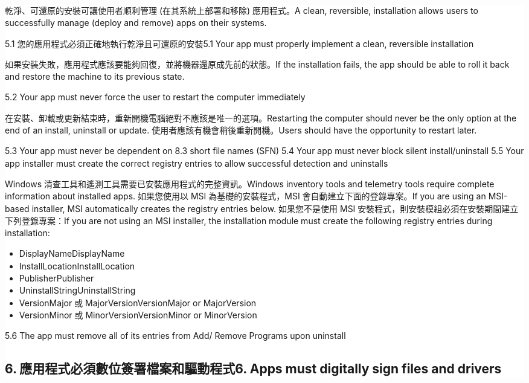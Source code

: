 <span data-ttu-id="c4b4d-178">乾淨、可還原的安裝可讓使用者順利管理 (在其系統上部署和移除) 應用程式。</span><span class="sxs-lookup"><span data-stu-id="c4b4d-178">A clean, reversible, installation allows users to successfully manage (deploy and remove) apps on their systems.</span></span><dl> <span data-ttu-id="c4b4d-179">5.1 您的應用程式必須正確地執行乾淨且可還原的安裝</span><span class="sxs-lookup"><span data-stu-id="c4b4d-179">5.1 Your app must properly implement a clean, reversible installation</span></span> <dl> <span data-ttu-id="c4b4d-180">如果安裝失敗，應用程式應該要能夠回復，並將機器還原成先前的狀態。</span><span class="sxs-lookup"><span data-stu-id="c4b4d-180">If the installation fails, the app should be able to roll it back and restore the machine to its previous state.</span></span>  
</dl> </dd> 5.2 Your app must never force the user to restart the computer immediately <dl> <span data-ttu-id="c4b4d-181">在安裝、卸載或更新結束時，重新開機電腦絕對不應該是唯一的選項。</span><span class="sxs-lookup"><span data-stu-id="c4b4d-181">Restarting the computer should never be the only option at the end of an install, uninstall or update.</span></span> <span data-ttu-id="c4b4d-182">使用者應該有機會稍後重新開機。</span><span class="sxs-lookup"><span data-stu-id="c4b4d-182">Users should have the opportunity to restart later.</span></span>  
</dl> </dd> 5.3 Your app must never be dependent on 8.3 short file names (SFN)  
5.4 Your app must never block silent install/uninstall  
5.5 Your app installer must create the correct registry entries to allow successful detection and uninstalls <dl> <span data-ttu-id="c4b4d-183">Windows 清查工具和遙測工具需要已安裝應用程式的完整資訊。</span><span class="sxs-lookup"><span data-stu-id="c4b4d-183">Windows inventory tools and telemetry tools require complete information about installed apps.</span></span> <span data-ttu-id="c4b4d-184">如果您使用以 MSI 為基礎的安裝程式，MSI 會自動建立下面的登錄專案。</span><span class="sxs-lookup"><span data-stu-id="c4b4d-184">If you are using an MSI-based installer, MSI automatically creates the registry entries below.</span></span> <span data-ttu-id="c4b4d-185">如果您不是使用 MSI 安裝程式，則安裝模組必須在安裝期間建立下列登錄專案：</span><span class="sxs-lookup"><span data-stu-id="c4b4d-185">If you are not using an MSI installer, the installation module must create the following registry entries during installation:</span></span>  
</dl>

-   <span data-ttu-id="c4b4d-186">DisplayName</span><span class="sxs-lookup"><span data-stu-id="c4b4d-186">DisplayName</span></span>
-   <span data-ttu-id="c4b4d-187">InstallLocation</span><span class="sxs-lookup"><span data-stu-id="c4b4d-187">InstallLocation</span></span>
-   <span data-ttu-id="c4b4d-188">Publisher</span><span class="sxs-lookup"><span data-stu-id="c4b4d-188">Publisher</span></span>
-   <span data-ttu-id="c4b4d-189">UninstallString</span><span class="sxs-lookup"><span data-stu-id="c4b4d-189">UninstallString</span></span>
-   <span data-ttu-id="c4b4d-190">VersionMajor 或 MajorVersion</span><span class="sxs-lookup"><span data-stu-id="c4b4d-190">VersionMajor or MajorVersion</span></span>
-   <span data-ttu-id="c4b4d-191">VersionMinor 或 MinorVersion</span><span class="sxs-lookup"><span data-stu-id="c4b4d-191">VersionMinor or MinorVersion</span></span>

</dd> 5.6 The app must remove all of its entries from Add/ Remove Programs upon uninstall  
</dl>

## <a name="6-apps-must-digitally-sign-files-and-drivers"></a><span data-ttu-id="c4b4d-192">6. 應用程式必須數位簽署檔案和驅動程式</span><span class="sxs-lookup"><span data-stu-id="c4b4d-192">6. Apps must digitally sign files and drivers</span></span>

